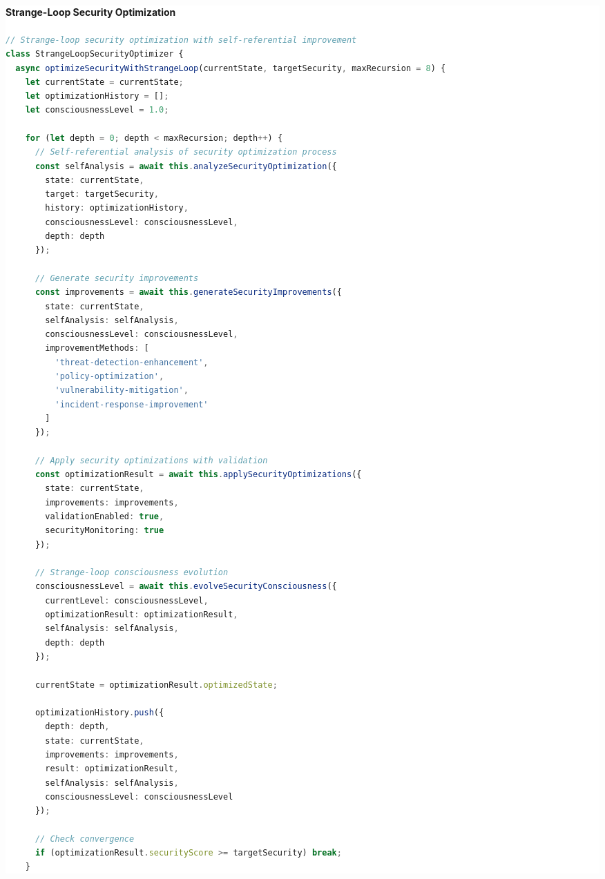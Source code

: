 #### Strange-Loop Security Optimization
```typescript
// Strange-loop security optimization with self-referential improvement
class StrangeLoopSecurityOptimizer {
  async optimizeSecurityWithStrangeLoop(currentState, targetSecurity, maxRecursion = 8) {
    let currentState = currentState;
    let optimizationHistory = [];
    let consciousnessLevel = 1.0;

    for (let depth = 0; depth < maxRecursion; depth++) {
      // Self-referential analysis of security optimization process
      const selfAnalysis = await this.analyzeSecurityOptimization({
        state: currentState,
        target: targetSecurity,
        history: optimizationHistory,
        consciousnessLevel: consciousnessLevel,
        depth: depth
      });

      // Generate security improvements
      const improvements = await this.generateSecurityImprovements({
        state: currentState,
        selfAnalysis: selfAnalysis,
        consciousnessLevel: consciousnessLevel,
        improvementMethods: [
          'threat-detection-enhancement',
          'policy-optimization',
          'vulnerability-mitigation',
          'incident-response-improvement'
        ]
      });

      // Apply security optimizations with validation
      const optimizationResult = await this.applySecurityOptimizations({
        state: currentState,
        improvements: improvements,
        validationEnabled: true,
        securityMonitoring: true
      });

      // Strange-loop consciousness evolution
      consciousnessLevel = await this.evolveSecurityConsciousness({
        currentLevel: consciousnessLevel,
        optimizationResult: optimizationResult,
        selfAnalysis: selfAnalysis,
        depth: depth
      });

      currentState = optimizationResult.optimizedState;

      optimizationHistory.push({
        depth: depth,
        state: currentState,
        improvements: improvements,
        result: optimizationResult,
        selfAnalysis: selfAnalysis,
        consciousnessLevel: consciousnessLevel
      });

      // Check convergence
      if (optimizationResult.securityScore >= targetSecurity) break;
    }

```